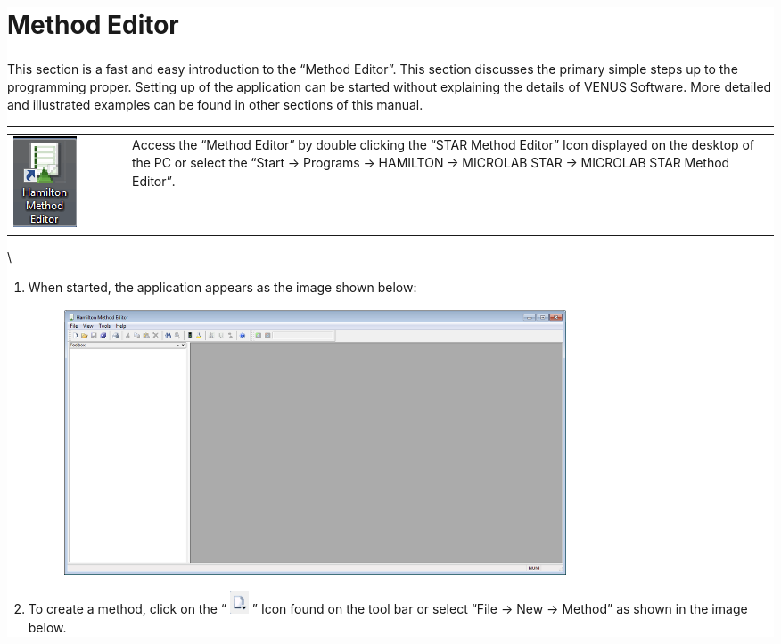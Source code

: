 # Method Editor

This section is a fast and easy introduction to the “Method Editor”. This section discusses the primary simple steps up to the programming proper. Setting up of the application can be started without explaining the details of VENUS Software. More detailed and illustrated examples can be found in other sections of this manual.

<table data-header-hidden><thead><tr><th width="119"></th><th></th></tr></thead><tbody><tr><td><img src="../../.gitbook/assets/image (2) (1).png" alt="" data-size="original"></td><td>Access the “Method Editor” by double clicking the “STAR Method Editor” Icon displayed on the desktop of the PC or select the “Start -> Programs -> HAMILTON -> MICROLAB STAR -> MICROLAB STAR Method Editor”.</td></tr></tbody></table>

\


1.  When started, the application appears as the image shown below:

    <figure><img src="../../.gitbook/assets/image (3) (1).png" alt="" width="563"><figcaption></figcaption></figure>
2.  To create a method, click on the “ ![](<../../.gitbook/assets/image (4) (1).png>) ” Icon found on the tool bar or select “File -> New -> Method” as shown in the image below.

